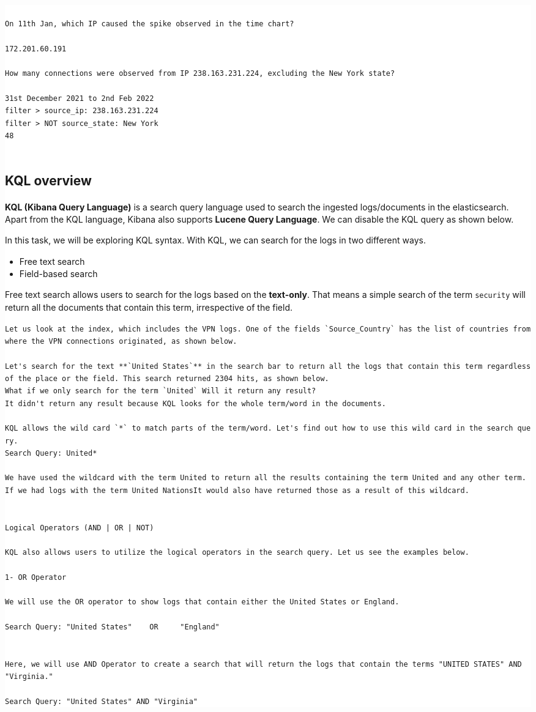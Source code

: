 ```

On 11th Jan, which IP caused the spike observed in the time chart?

172.201.60.191

How many connections were observed from IP 238.163.231.224, excluding the New York state?

31st December 2021 to 2nd Feb 2022
filter > source_ip: 238.163.231.224
filter > NOT source_state: New York
48


```


## KQL overview

**KQL (Kibana Query Language)** is a search query language used to search the ingested logs/documents in the elasticsearch. Apart from the KQL language, Kibana also supports **Lucene Query Language**. We can disable the KQL query as shown below.

In this task, we will be exploring KQL syntax. With KQL, we can search for the logs in two different ways.
- Free text search
- Field-based search

Free text search allows users to search for the logs based on the **text-only**. That means a simple search of the term `security` will return all the documents that contain this term, irrespective of the field.

```
Let us look at the index, which includes the VPN logs. One of the fields `Source_Country` has the list of countries from where the VPN connections originated, as shown below.

Let's search for the text **`United States`** in the search bar to return all the logs that contain this term regardless of the place or the field. This search returned 2304 hits, as shown below.
What if we only search for the term `United` Will it return any result?
It didn't return any result because KQL looks for the whole term/word in the documents.

KQL allows the wild card `*` to match parts of the term/word. Let's find out how to use this wild card in the search query.
Search Query: United*

We have used the wildcard with the term United to return all the results containing the term United and any other term. If we had logs with the term United NationsIt would also have returned those as a result of this wildcard.


Logical Operators (AND | OR | NOT)

KQL also allows users to utilize the logical operators in the search query. Let us see the examples below.

1- OR Operator

We will use the OR operator to show logs that contain either the United States or England.

Search Query: "United States"    OR     "England"


Here, we will use AND Operator to create a search that will return the logs that contain the terms "UNITED STATES" AND "Virginia."

Search Query: "United States" AND "Virginia"
```
